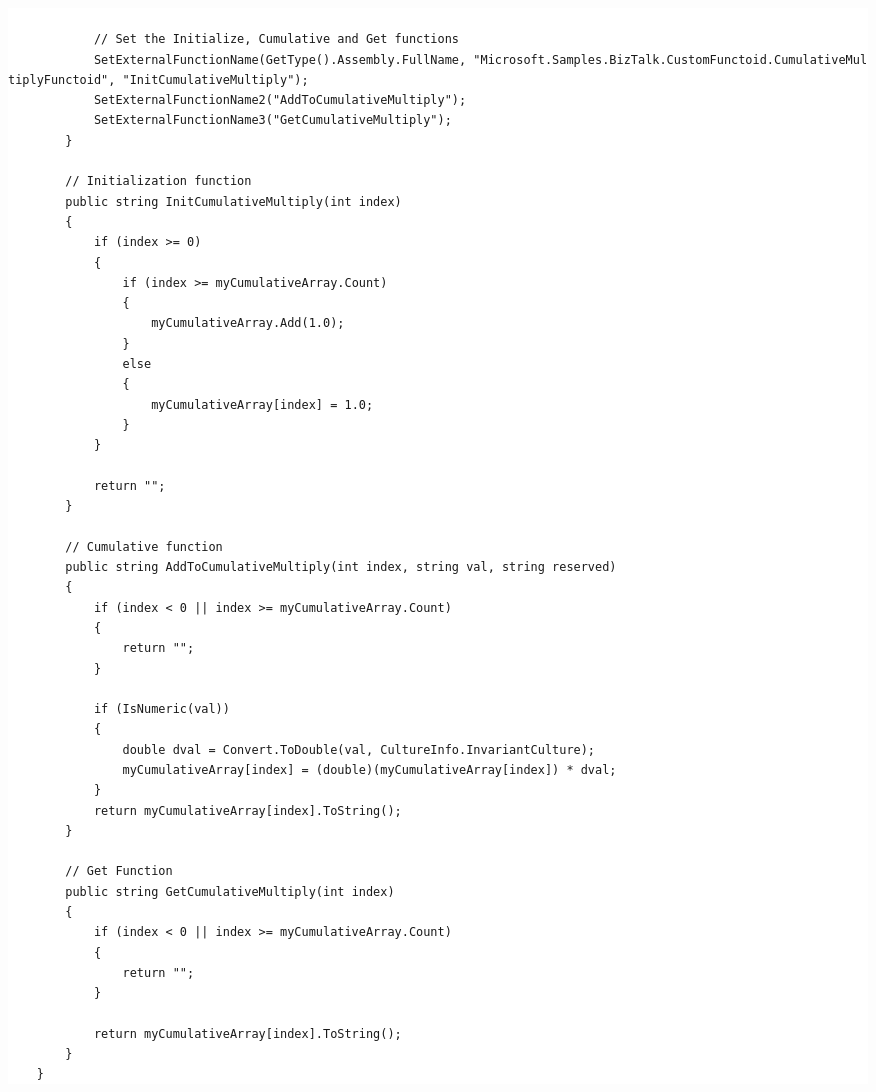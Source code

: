 ```  
  
            // Set the Initialize, Cumulative and Get functions  
            SetExternalFunctionName(GetType().Assembly.FullName, "Microsoft.Samples.BizTalk.CustomFunctoid.CumulativeMultiplyFunctoid", "InitCumulativeMultiply");  
            SetExternalFunctionName2("AddToCumulativeMultiply");  
            SetExternalFunctionName3("GetCumulativeMultiply");  
        }  
  
        // Initialization function  
        public string InitCumulativeMultiply(int index)  
        {  
            if (index >= 0)  
            {  
                if (index >= myCumulativeArray.Count)  
                {  
                    myCumulativeArray.Add(1.0);  
                }  
                else  
                {  
                    myCumulativeArray[index] = 1.0;  
                }  
            }  
  
            return "";  
        }  
  
        // Cumulative function  
        public string AddToCumulativeMultiply(int index, string val, string reserved)  
        {  
            if (index < 0 || index >= myCumulativeArray.Count)  
            {  
                return "";  
            }  
  
            if (IsNumeric(val))  
            {  
                double dval = Convert.ToDouble(val, CultureInfo.InvariantCulture);  
                myCumulativeArray[index] = (double)(myCumulativeArray[index]) * dval;  
            }  
            return myCumulativeArray[index].ToString();  
        }  
  
        // Get Function  
        public string GetCumulativeMultiply(int index)  
        {  
            if (index < 0 || index >= myCumulativeArray.Count)  
            {  
                return "";  
            }  
  
            return myCumulativeArray[index].ToString();  
        }  
    }  
```  
  